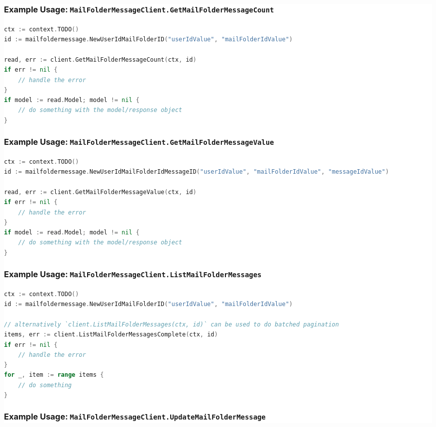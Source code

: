 
### Example Usage: `MailFolderMessageClient.GetMailFolderMessageCount`

```go
ctx := context.TODO()
id := mailfoldermessage.NewUserIdMailFolderID("userIdValue", "mailFolderIdValue")

read, err := client.GetMailFolderMessageCount(ctx, id)
if err != nil {
	// handle the error
}
if model := read.Model; model != nil {
	// do something with the model/response object
}
```


### Example Usage: `MailFolderMessageClient.GetMailFolderMessageValue`

```go
ctx := context.TODO()
id := mailfoldermessage.NewUserIdMailFolderIdMessageID("userIdValue", "mailFolderIdValue", "messageIdValue")

read, err := client.GetMailFolderMessageValue(ctx, id)
if err != nil {
	// handle the error
}
if model := read.Model; model != nil {
	// do something with the model/response object
}
```


### Example Usage: `MailFolderMessageClient.ListMailFolderMessages`

```go
ctx := context.TODO()
id := mailfoldermessage.NewUserIdMailFolderID("userIdValue", "mailFolderIdValue")

// alternatively `client.ListMailFolderMessages(ctx, id)` can be used to do batched pagination
items, err := client.ListMailFolderMessagesComplete(ctx, id)
if err != nil {
	// handle the error
}
for _, item := range items {
	// do something
}
```


### Example Usage: `MailFolderMessageClient.UpdateMailFolderMessage`
